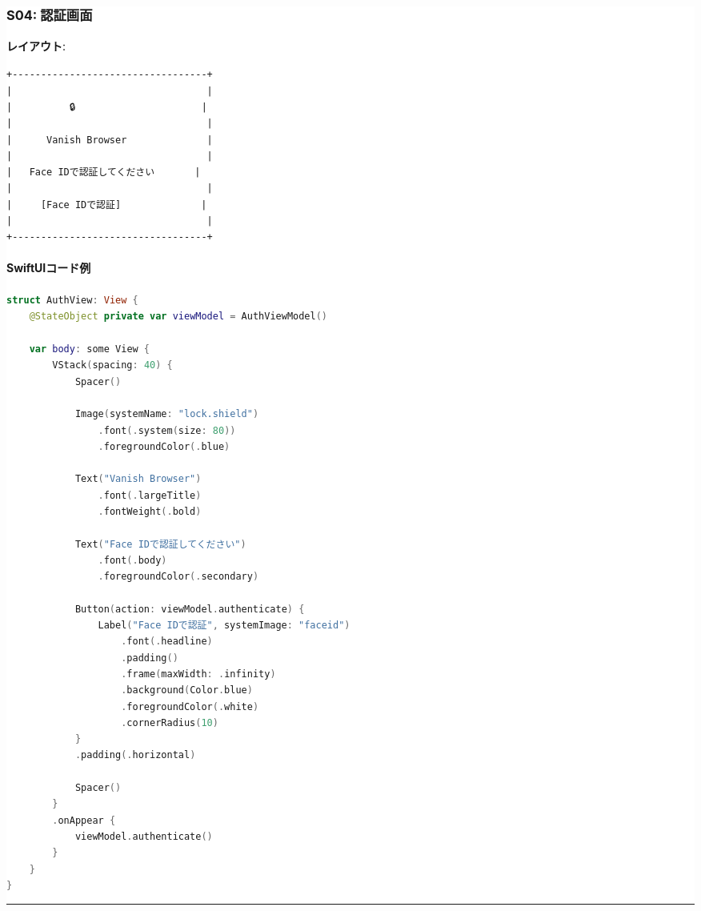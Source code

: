 ### S04: 認証画面

**レイアウト**:
```
+----------------------------------+
|                                  |
|          🔒                      |
|                                  |
|      Vanish Browser              |
|                                  |
|   Face IDで認証してください       |
|                                  |
|     [Face IDで認証]              |
|                                  |
+----------------------------------+
```

#### SwiftUIコード例

```swift
struct AuthView: View {
    @StateObject private var viewModel = AuthViewModel()

    var body: some View {
        VStack(spacing: 40) {
            Spacer()

            Image(systemName: "lock.shield")
                .font(.system(size: 80))
                .foregroundColor(.blue)

            Text("Vanish Browser")
                .font(.largeTitle)
                .fontWeight(.bold)

            Text("Face IDで認証してください")
                .font(.body)
                .foregroundColor(.secondary)

            Button(action: viewModel.authenticate) {
                Label("Face IDで認証", systemImage: "faceid")
                    .font(.headline)
                    .padding()
                    .frame(maxWidth: .infinity)
                    .background(Color.blue)
                    .foregroundColor(.white)
                    .cornerRadius(10)
            }
            .padding(.horizontal)

            Spacer()
        }
        .onAppear {
            viewModel.authenticate()
        }
    }
}
```

---